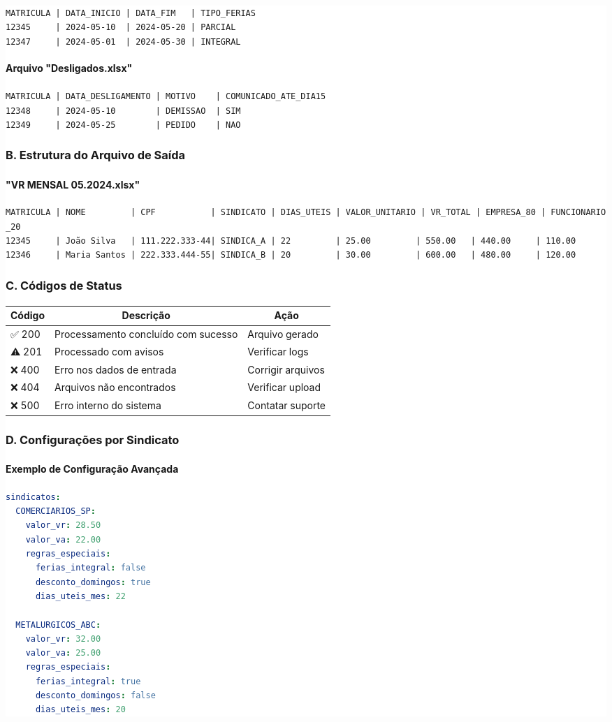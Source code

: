 ```
MATRICULA | DATA_INICIO | DATA_FIM   | TIPO_FERIAS
12345     | 2024-05-10  | 2024-05-20 | PARCIAL
12347     | 2024-05-01  | 2024-05-30 | INTEGRAL
```

#### Arquivo "Desligados.xlsx"

```
MATRICULA | DATA_DESLIGAMENTO | MOTIVO    | COMUNICADO_ATE_DIA15
12348     | 2024-05-10        | DEMISSAO  | SIM
12349     | 2024-05-25        | PEDIDO    | NAO
```

### B. Estrutura do Arquivo de Saída

#### "VR MENSAL 05.2024.xlsx"

```
MATRICULA | NOME         | CPF           | SINDICATO | DIAS_UTEIS | VALOR_UNITARIO | VR_TOTAL | EMPRESA_80 | FUNCIONARIO_20
12345     | João Silva   | 111.222.333-44| SINDICA_A | 22         | 25.00         | 550.00   | 440.00     | 110.00
12346     | Maria Santos | 222.333.444-55| SINDICA_B | 20         | 30.00         | 600.00   | 480.00     | 120.00
```

### C. Códigos de Status

| Código | Descrição                           | Ação              |
| ------ | ----------------------------------- | ----------------- |
| ✅ 200 | Processamento concluído com sucesso | Arquivo gerado    |
| ⚠️ 201 | Processado com avisos               | Verificar logs    |
| ❌ 400 | Erro nos dados de entrada           | Corrigir arquivos |
| ❌ 404 | Arquivos não encontrados            | Verificar upload  |
| ❌ 500 | Erro interno do sistema             | Contatar suporte  |

### D. Configurações por Sindicato

#### Exemplo de Configuração Avançada

```yaml
sindicatos:
  COMERCIARIOS_SP:
    valor_vr: 28.50
    valor_va: 22.00
    regras_especiais:
      ferias_integral: false
      desconto_domingos: true
      dias_uteis_mes: 22

  METALURGICOS_ABC:
    valor_vr: 32.00
    valor_va: 25.00
    regras_especiais:
      ferias_integral: true
      desconto_domingos: false
      dias_uteis_mes: 20
```
